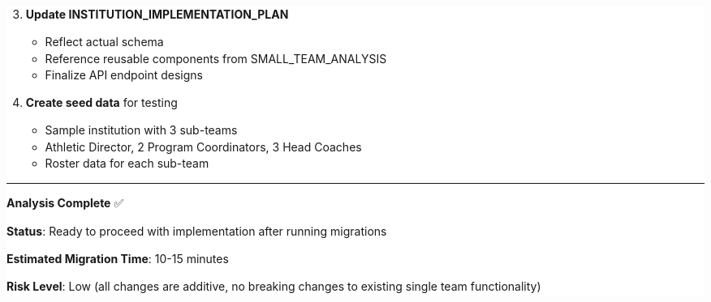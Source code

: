 3. **Update INSTITUTION_IMPLEMENTATION_PLAN**
   - Reflect actual schema
   - Reference reusable components from SMALL_TEAM_ANALYSIS
   - Finalize API endpoint designs

4. **Create seed data** for testing
   - Sample institution with 3 sub-teams
   - Athletic Director, 2 Program Coordinators, 3 Head Coaches
   - Roster data for each sub-team

---

**Analysis Complete** ✅

**Status**: Ready to proceed with implementation after running migrations

**Estimated Migration Time**: 10-15 minutes

**Risk Level**: Low (all changes are additive, no breaking changes to existing single team functionality)
